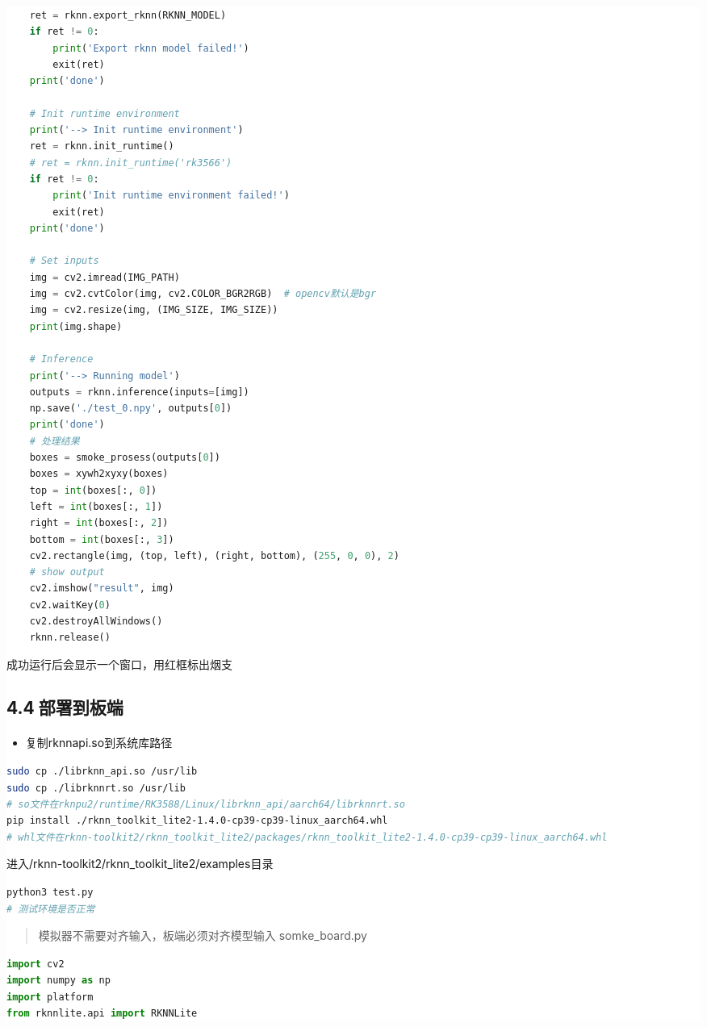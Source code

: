 ```python
    ret = rknn.export_rknn(RKNN_MODEL)
    if ret != 0:
        print('Export rknn model failed!')
        exit(ret)
    print('done')

    # Init runtime environment
    print('--> Init runtime environment')
    ret = rknn.init_runtime()
    # ret = rknn.init_runtime('rk3566')
    if ret != 0:
        print('Init runtime environment failed!')
        exit(ret)
    print('done')

    # Set inputs
    img = cv2.imread(IMG_PATH)
    img = cv2.cvtColor(img, cv2.COLOR_BGR2RGB)  # opencv默认是bgr
    img = cv2.resize(img, (IMG_SIZE, IMG_SIZE))
    print(img.shape)

    # Inference
    print('--> Running model')
    outputs = rknn.inference(inputs=[img])
    np.save('./test_0.npy', outputs[0])
    print('done')
    # 处理结果
    boxes = smoke_prosess(outputs[0])
    boxes = xywh2xyxy(boxes)
    top = int(boxes[:, 0])
    left = int(boxes[:, 1])
    right = int(boxes[:, 2])
    bottom = int(boxes[:, 3])
    cv2.rectangle(img, (top, left), (right, bottom), (255, 0, 0), 2)
    # show output
    cv2.imshow("result", img)
    cv2.waitKey(0)
    cv2.destroyAllWindows()
    rknn.release()
```
成功运行后会显示一个窗口，用红框标出烟支
## 4.4 部署到板端
+ 复制rknnapi.so到系统库路径
```bash
sudo cp ./librknn_api.so /usr/lib
sudo cp ./librknnrt.so /usr/lib
# so文件在rknpu2/runtime/RK3588/Linux/librknn_api/aarch64/librknnrt.so
pip install ./rknn_toolkit_lite2-1.4.0-cp39-cp39-linux_aarch64.whl
# whl文件在rknn-toolkit2/rknn_toolkit_lite2/packages/rknn_toolkit_lite2-1.4.0-cp39-cp39-linux_aarch64.whl
```
进入/rknn-toolkit2/rknn_toolkit_lite2/examples目录
```python
python3 test.py
# 测试环境是否正常
```
> 模拟器不需要对齐输入，板端必须对齐模型输入
somke_board.py
```python
import cv2
import numpy as np
import platform
from rknnlite.api import RKNNLite
```